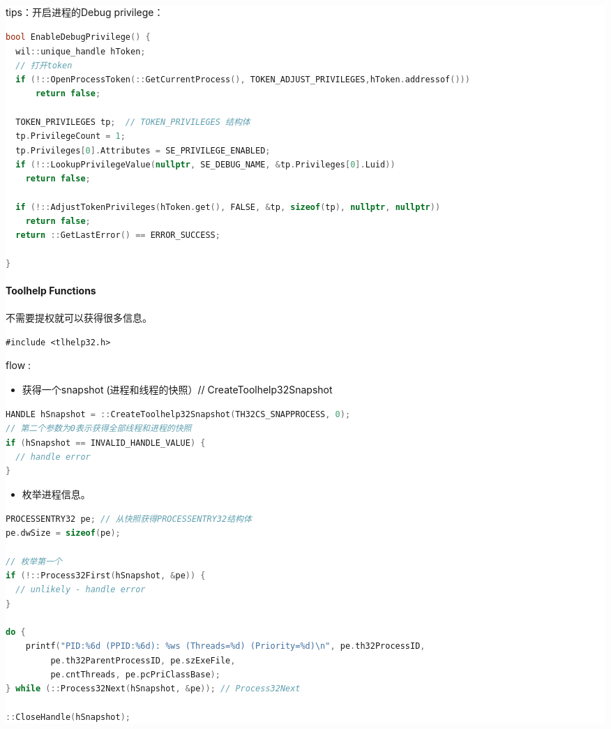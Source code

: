 tips：开启进程的Debug privilege：

```c++
bool EnableDebugPrivilege() {
  wil::unique_handle hToken; 
  // 打开token
  if (!::OpenProcessToken(::GetCurrentProcess(), TOKEN_ADJUST_PRIVILEGES,hToken.addressof()))
	  return false;

  TOKEN_PRIVILEGES tp;  // TOKEN_PRIVILEGES 结构体
  tp.PrivilegeCount = 1; 
  tp.Privileges[0].Attributes = SE_PRIVILEGE_ENABLED; 
  if (!::LookupPrivilegeValue(nullptr, SE_DEBUG_NAME, &tp.Privileges[0].Luid)) 
    return false;

  if (!::AdjustTokenPrivileges(hToken.get(), FALSE, &tp, sizeof(tp), nullptr, nullptr)) 
    return false; 
  return ::GetLastError() == ERROR_SUCCESS;

}
```

#### Toolhelp Functions

不需要提权就可以获得很多信息。

`#include <tlhelp32.h>`

flow : 

-  获得一个snapshot (进程和线程的快照）// CreateToolhelp32Snapshot

```c++
HANDLE hSnapshot = ::CreateToolhelp32Snapshot(TH32CS_SNAPPROCESS, 0); 
// 第二个参数为0表示获得全部线程和进程的快照
if (hSnapshot == INVALID_HANDLE_VALUE) { 
  // handle error 
}
```

- 枚举进程信息。

```c++
PROCESSENTRY32 pe; // 从快照获得PROCESSENTRY32结构体
pe.dwSize = sizeof(pe);

// 枚举第一个
if (!::Process32First(hSnapshot, &pe)) { 
  // unlikely - handle error 
}

do {
	printf("PID:%6d (PPID:%6d): %ws (Threads=%d) (Priority=%d)\n", pe.th32ProcessID,
         pe.th32ParentProcessID, pe.szExeFile, 
         pe.cntThreads, pe.pcPriClassBase); 
} while (::Process32Next(hSnapshot, &pe)); // Process32Next

::CloseHandle(hSnapshot);
```
